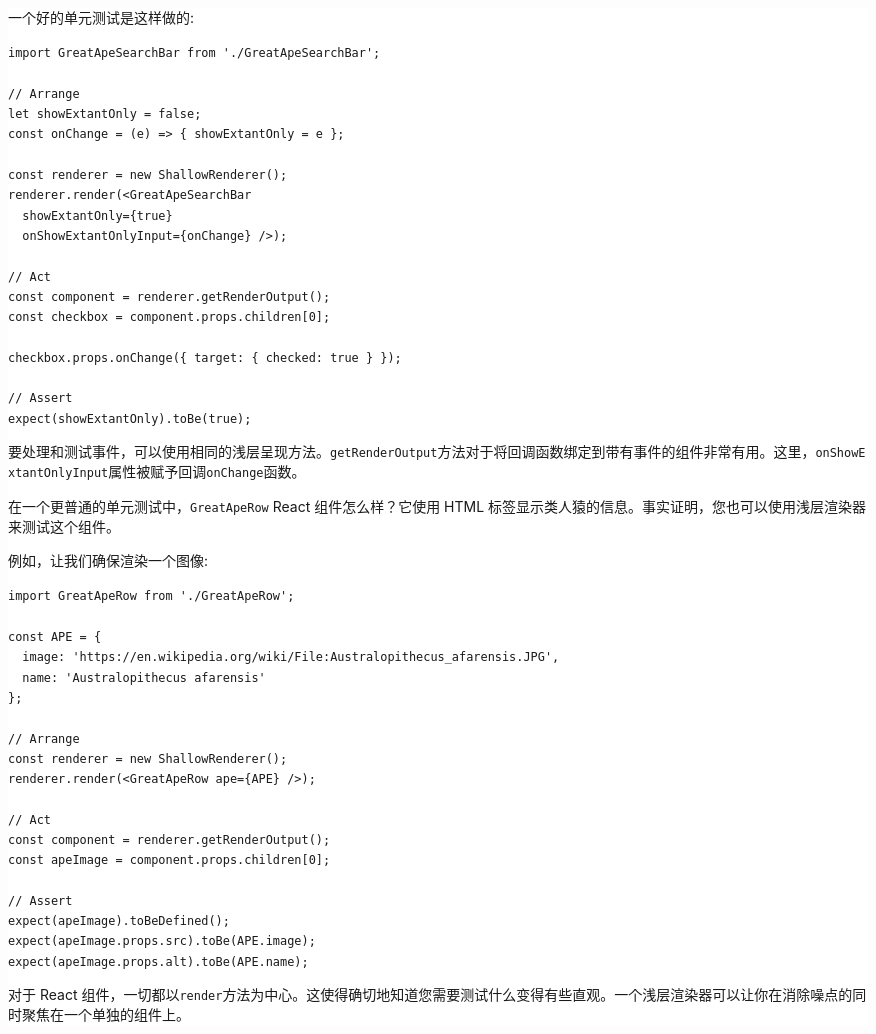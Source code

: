 一个好的单元测试是这样做的:

```
import GreatApeSearchBar from './GreatApeSearchBar';

// Arrange
let showExtantOnly = false;
const onChange = (e) => { showExtantOnly = e };

const renderer = new ShallowRenderer();
renderer.render(<GreatApeSearchBar
  showExtantOnly={true}
  onShowExtantOnlyInput={onChange} />);

// Act
const component = renderer.getRenderOutput();
const checkbox = component.props.children[0];

checkbox.props.onChange({ target: { checked: true } });

// Assert
expect(showExtantOnly).toBe(true); 
```

要处理和测试事件，可以使用相同的浅层呈现方法。`getRenderOutput`方法对于将回调函数绑定到带有事件的组件非常有用。这里，`onShowExtantOnlyInput`属性被赋予回调`onChange`函数。

在一个更普通的单元测试中，`GreatApeRow` React 组件怎么样？它使用 HTML 标签显示类人猿的信息。事实证明，您也可以使用浅层渲染器来测试这个组件。

例如，让我们确保渲染一个图像:

```
import GreatApeRow from './GreatApeRow';

const APE = {
  image: 'https://en.wikipedia.org/wiki/File:Australopithecus_afarensis.JPG',
  name: 'Australopithecus afarensis'
};

// Arrange
const renderer = new ShallowRenderer();
renderer.render(<GreatApeRow ape={APE} />);

// Act
const component = renderer.getRenderOutput();
const apeImage = component.props.children[0];

// Assert
expect(apeImage).toBeDefined();
expect(apeImage.props.src).toBe(APE.image);
expect(apeImage.props.alt).toBe(APE.name); 
```

对于 React 组件，一切都以`render`方法为中心。这使得确切地知道您需要测试什么变得有些直观。一个浅层渲染器可以让你在消除噪点的同时聚焦在一个单独的组件上。
